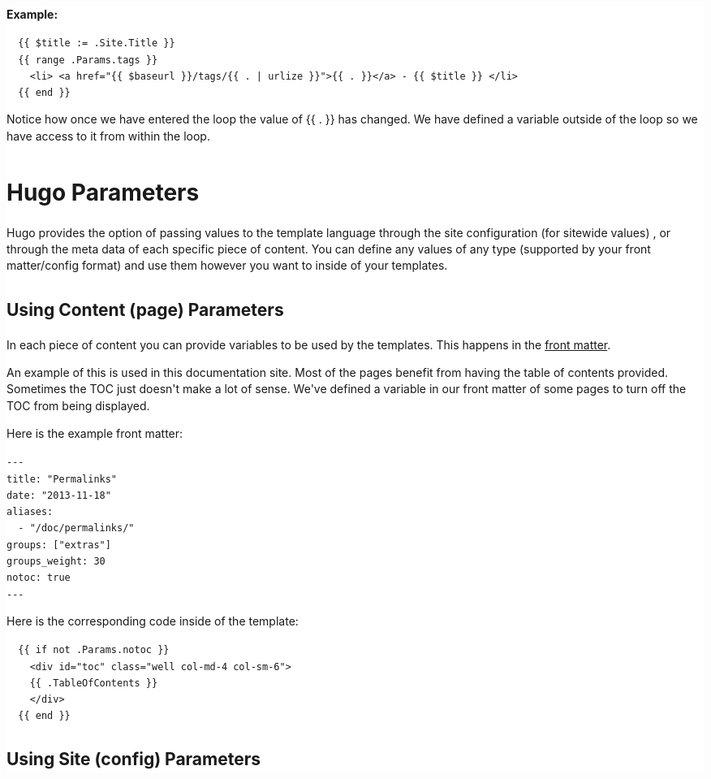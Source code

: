 **Example:**

      {{ $title := .Site.Title }}
      {{ range .Params.tags }}
        <li> <a href="{{ $baseurl }}/tags/{{ . | urlize }}">{{ . }}</a> - {{ $title }} </li>
      {{ end }}

Notice how once we have entered the loop the value of {{ . }} has changed. We have defined a variable outside of the
loop so we have access to it from within the loop.

# Hugo Parameters

Hugo provides the option of passing values to the template language through the site configuration (for sitewide values)
, or through the meta data of each specific piece of content. You can define any values of any type (supported by your
front matter/config format) and use them however you want to inside of your templates.

## Using Content (page) Parameters

In each piece of content you can provide variables to be used by the templates. This happens in
the [front matter](/content/front-matter).

An example of this is used in this documentation site. Most of the pages benefit from having the table of contents
provided. Sometimes the TOC just doesn't make a lot of sense. We've defined a variable in our front matter of some pages
to turn off the TOC from being displayed.

Here is the example front matter:

```
---
title: "Permalinks"
date: "2013-11-18"
aliases:
  - "/doc/permalinks/"
groups: ["extras"]
groups_weight: 30
notoc: true
---
```

Here is the corresponding code inside of the template:

      {{ if not .Params.notoc }}
        <div id="toc" class="well col-md-4 col-sm-6">
        {{ .TableOfContents }}
        </div>
      {{ end }}

## Using Site (config) Parameters


[go]: <http://golang.org/>
[gohtmltemplate]: <http://golang.org/pkg/html/template/>